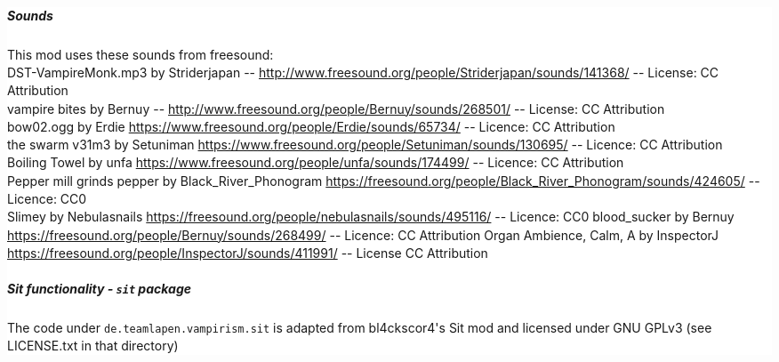 ##### Sounds

This mod uses these sounds from freesound:  
DST-VampireMonk.mp3 by Striderjapan -- http://www.freesound.org/people/Striderjapan/sounds/141368/ -- License: CC
Attribution  
vampire bites by Bernuy -- http://www.freesound.org/people/Bernuy/sounds/268501/ -- License: CC Attribution  
bow02.ogg by Erdie https://www.freesound.org/people/Erdie/sounds/65734/ -- Licence: CC Attribution  
the swarm v31m3 by Setuniman https://www.freesound.org/people/Setuniman/sounds/130695/ -- Licence: CC Attribution  
Boiling Towel by unfa https://www.freesound.org/people/unfa/sounds/174499/ -- Licence: CC Attribution  
Pepper mill grinds pepper by Black_River_Phonogram https://freesound.org/people/Black_River_Phonogram/sounds/424605/ --
Licence: CC0  
Slimey by Nebulasnails https://freesound.org/people/nebulasnails/sounds/495116/ -- Licence: CC0
blood_sucker by Bernuy https://freesound.org/people/Bernuy/sounds/268499/ -- Licence: CC Attribution
Organ Ambience, Calm, A by InspectorJ https://freesound.org/people/InspectorJ/sounds/411991/ -- License CC Attribution


##### Sit functionality - `sit` package

The code under `de.teamlapen.vampirism.sit` is adapted from bl4ckscor4's Sit mod and licensed under GNU GPLv3 (see
LICENSE.txt in that directory)

